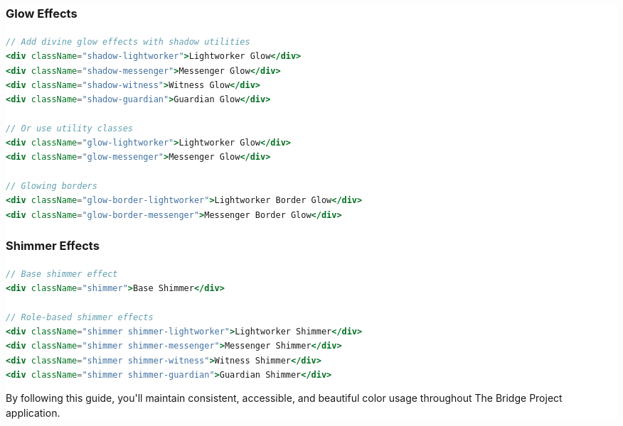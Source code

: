 ### Glow Effects

```jsx
// Add divine glow effects with shadow utilities
<div className="shadow-lightworker">Lightworker Glow</div>
<div className="shadow-messenger">Messenger Glow</div>
<div className="shadow-witness">Witness Glow</div>
<div className="shadow-guardian">Guardian Glow</div>

// Or use utility classes
<div className="glow-lightworker">Lightworker Glow</div>
<div className="glow-messenger">Messenger Glow</div>

// Glowing borders
<div className="glow-border-lightworker">Lightworker Border Glow</div>
<div className="glow-border-messenger">Messenger Border Glow</div>
```

### Shimmer Effects

```jsx
// Base shimmer effect
<div className="shimmer">Base Shimmer</div>

// Role-based shimmer effects
<div className="shimmer shimmer-lightworker">Lightworker Shimmer</div>
<div className="shimmer shimmer-messenger">Messenger Shimmer</div>
<div className="shimmer shimmer-witness">Witness Shimmer</div>
<div className="shimmer shimmer-guardian">Guardian Shimmer</div>
```

By following this guide, you'll maintain consistent, accessible, and beautiful color usage throughout The Bridge Project application. 